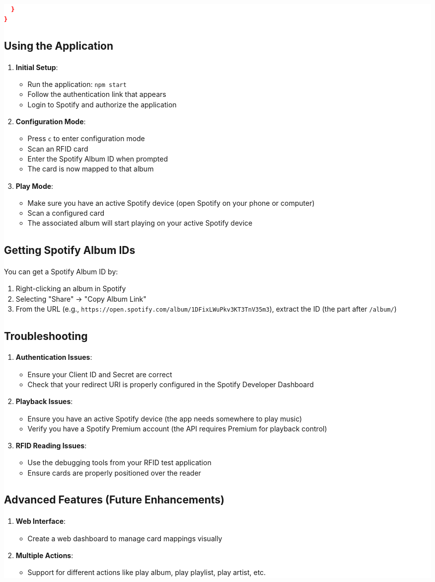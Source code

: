 ```json
  }
}
```

## Using the Application

1. **Initial Setup**:
   - Run the application: `npm start`
   - Follow the authentication link that appears
   - Login to Spotify and authorize the application

2. **Configuration Mode**:
   - Press `c` to enter configuration mode
   - Scan an RFID card
   - Enter the Spotify Album ID when prompted
   - The card is now mapped to that album

3. **Play Mode**:
   - Make sure you have an active Spotify device (open Spotify on your phone or computer)
   - Scan a configured card
   - The associated album will start playing on your active Spotify device

## Getting Spotify Album IDs

You can get a Spotify Album ID by:
1. Right-clicking an album in Spotify
2. Selecting "Share" → "Copy Album Link"
3. From the URL (e.g., `https://open.spotify.com/album/1DFixLWuPkv3KT3TnV35m3`), extract the ID (the part after `/album/`)

## Troubleshooting

1. **Authentication Issues**:
   - Ensure your Client ID and Secret are correct
   - Check that your redirect URI is properly configured in the Spotify Developer Dashboard

2. **Playback Issues**:
   - Ensure you have an active Spotify device (the app needs somewhere to play music)
   - Verify you have a Spotify Premium account (the API requires Premium for playback control)

3. **RFID Reading Issues**:
   - Use the debugging tools from your RFID test application
   - Ensure cards are properly positioned over the reader

## Advanced Features (Future Enhancements)

1. **Web Interface**:
   - Create a web dashboard to manage card mappings visually

2. **Multiple Actions**:
   - Support for different actions like play album, play playlist, play artist, etc.
